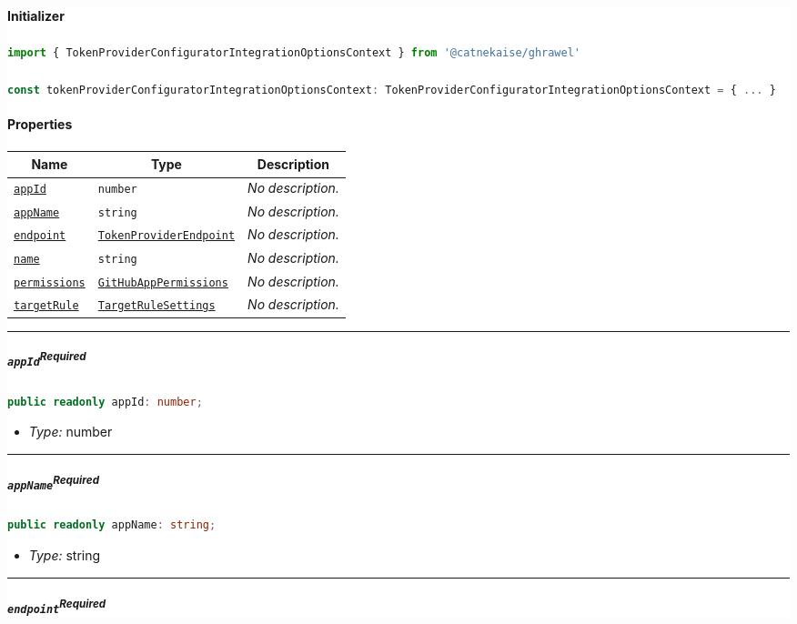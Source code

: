 #### Initializer <a name="Initializer" id="@catnekaise/ghrawel.TokenProviderConfiguratorIntegrationOptionsContext.Initializer"></a>

```typescript
import { TokenProviderConfiguratorIntegrationOptionsContext } from '@catnekaise/ghrawel'

const tokenProviderConfiguratorIntegrationOptionsContext: TokenProviderConfiguratorIntegrationOptionsContext = { ... }
```

#### Properties <a name="Properties" id="Properties"></a>

| **Name** | **Type** | **Description** |
| --- | --- | --- |
| <code><a href="#@catnekaise/ghrawel.TokenProviderConfiguratorIntegrationOptionsContext.property.appId">appId</a></code> | <code>number</code> | *No description.* |
| <code><a href="#@catnekaise/ghrawel.TokenProviderConfiguratorIntegrationOptionsContext.property.appName">appName</a></code> | <code>string</code> | *No description.* |
| <code><a href="#@catnekaise/ghrawel.TokenProviderConfiguratorIntegrationOptionsContext.property.endpoint">endpoint</a></code> | <code><a href="#@catnekaise/ghrawel.TokenProviderEndpoint">TokenProviderEndpoint</a></code> | *No description.* |
| <code><a href="#@catnekaise/ghrawel.TokenProviderConfiguratorIntegrationOptionsContext.property.name">name</a></code> | <code>string</code> | *No description.* |
| <code><a href="#@catnekaise/ghrawel.TokenProviderConfiguratorIntegrationOptionsContext.property.permissions">permissions</a></code> | <code><a href="#@catnekaise/ghrawel.GitHubAppPermissions">GitHubAppPermissions</a></code> | *No description.* |
| <code><a href="#@catnekaise/ghrawel.TokenProviderConfiguratorIntegrationOptionsContext.property.targetRule">targetRule</a></code> | <code><a href="#@catnekaise/ghrawel.TargetRuleSettings">TargetRuleSettings</a></code> | *No description.* |

---

##### `appId`<sup>Required</sup> <a name="appId" id="@catnekaise/ghrawel.TokenProviderConfiguratorIntegrationOptionsContext.property.appId"></a>

```typescript
public readonly appId: number;
```

- *Type:* number

---

##### `appName`<sup>Required</sup> <a name="appName" id="@catnekaise/ghrawel.TokenProviderConfiguratorIntegrationOptionsContext.property.appName"></a>

```typescript
public readonly appName: string;
```

- *Type:* string

---

##### `endpoint`<sup>Required</sup> <a name="endpoint" id="@catnekaise/ghrawel.TokenProviderConfiguratorIntegrationOptionsContext.property.endpoint"></a>
